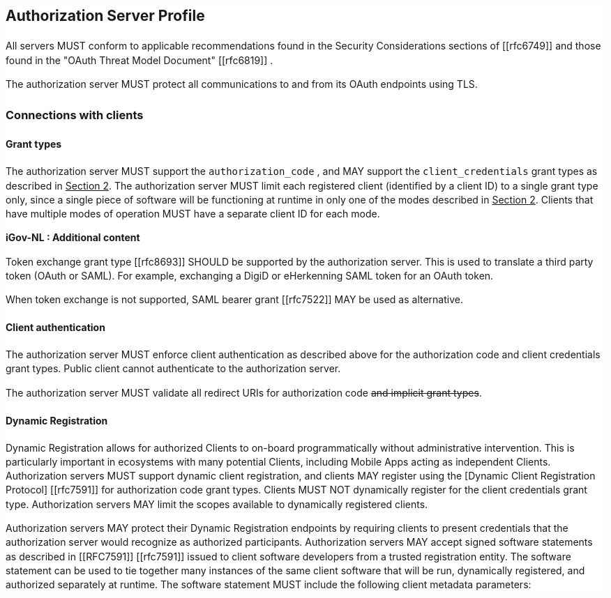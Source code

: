## Authorization Server Profile


All servers MUST conform to applicable recommendations found in the Security Considerations sections of [[rfc6749]] and those found in the "OAuth Threat Model Document" [[rfc6819]] .

The authorization server MUST protect all communications to and from its OAuth endpoints using TLS.


### Connections with clients


#### Grant types

The authorization server MUST support the <samp>authorization_code</samp> , and MAY support the <samp>client_credentials</samp> grant types as described in [Section 2](#client-profiles).
 The authorization server MUST limit each registered client (identified by a client ID) to a single grant type only, since a single piece of software will be functioning at runtime in only one of the modes described in [Section 2](#client-profiles). Clients that have multiple modes of operation MUST have a separate client ID for each mode.


<aside class=" addition">
<b>iGov-NL : Additional content</b></br>  

Token exchange grant type [[rfc8693]] SHOULD be supported by the authorization server. This is used to translate a third party token (OAuth or SAML). For example, exchanging a DigiD or eHerkenning SAML token for an OAuth token.

When token exchange is not supported, SAML bearer grant [[rfc7522]] MAY be used as alternative.
</aside>



#### Client authentication

The authorization server MUST enforce client authentication as described above for the authorization code and client credentials grant types. Public client cannot authenticate to the authorization server.

The authorization server MUST validate all redirect URIs for authorization code ~~and implicit grant types~~.


#### Dynamic Registration

Dynamic Registration allows for authorized Clients to on-board programmatically without administrative intervention. This is particularly important in ecosystems with many potential Clients, including Mobile Apps acting as independent Clients. Authorization servers MUST support dynamic client registration,
and clients MAY register using the [Dynamic Client Registration Protocol] [[rfc7591]] for authorization code grant types. Clients MUST NOT dynamically register for the client credentials grant type. Authorization servers MAY limit the scopes available to dynamically registered clients.

Authorization servers MAY protect their Dynamic Registration endpoints by requiring clients to present credentials that the authorization server would recognize as authorized participants. Authorization servers MAY accept signed software statements as described in [[RFC7591]] [[rfc7591]] issued 
to client software developers from a trusted registration entity. The software statement can be used to tie together many instances of the same client software that will be run, dynamically registered, and authorized separately at runtime. The software statement MUST include the following client metadata parameters:
